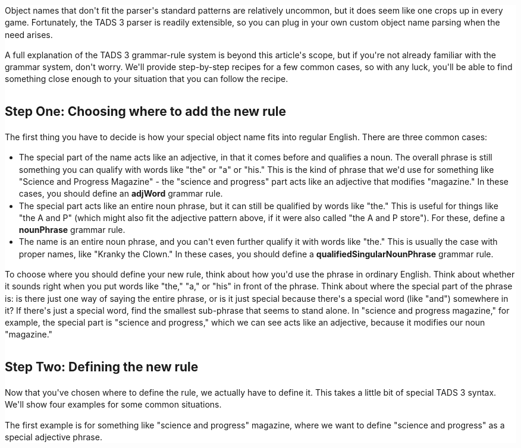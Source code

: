 Object names that don't fit the parser's standard patterns are
relatively uncommon, but it does seem like one crops up in every game.
Fortunately, the TADS 3 parser is readily extensible, so you can plug in
your own custom object name parsing when the need arises.

A full explanation of the TADS 3 grammar-rule system is beyond this
article's scope, but if you're not already familiar with the grammar
system, don't worry. We'll provide step-by-step recipes for a few common
cases, so with any luck, you'll be able to find something close enough
to your situation that you can follow the recipe.

## Step One: Choosing where to add the new rule

The first thing you have to decide is how your special object name fits
into regular English. There are three common cases:

- The special part of the name acts like an adjective, in that it comes
  before and qualifies a noun. The overall phrase is still something you
  can qualify with words like "the" or "a" or "his." This is the kind of
  phrase that we'd use for something like "Science and Progress
  Magazine" - the "science and progress" part acts like an adjective
  that modifies "magazine." In these cases, you should define an
  **adjWord** grammar rule.
- The special part acts like an entire noun phrase, but it can still be
  qualified by words like "the." This is useful for things like "the A
  and P" (which might also fit the adjective pattern above, if it were
  also called "the A and P store"). For these, define a **nounPhrase**
  grammar rule.
- The name is an entire noun phrase, and you can't even further qualify
  it with words like "the." This is usually the case with proper names,
  like "Kranky the Clown." In these cases, you should define a
  **qualifiedSingularNounPhrase** grammar rule.

To choose where you should define your new rule, think about how you'd
use the phrase in ordinary English. Think about whether it sounds right
when you put words like "the," "a," or "his" in front of the phrase.
Think about where the special part of the phrase is: is there just one
way of saying the entire phrase, or is it just special because there's a
special word (like "and") somewhere in it? If there's just a special
word, find the smallest sub-phrase that seems to stand alone. In
"science and progress magazine," for example, the special part is
"science and progress," which we can see acts like an adjective, because
it modifies our noun "magazine."

## Step Two: Defining the new rule

Now that you've chosen where to define the rule, we actually have to
define it. This takes a little bit of special TADS 3 syntax. We'll show
four examples for some common situations.

The first example is for something like "science and progress" magazine,
where we want to define "science and progress" as a special adjective
phrase.
